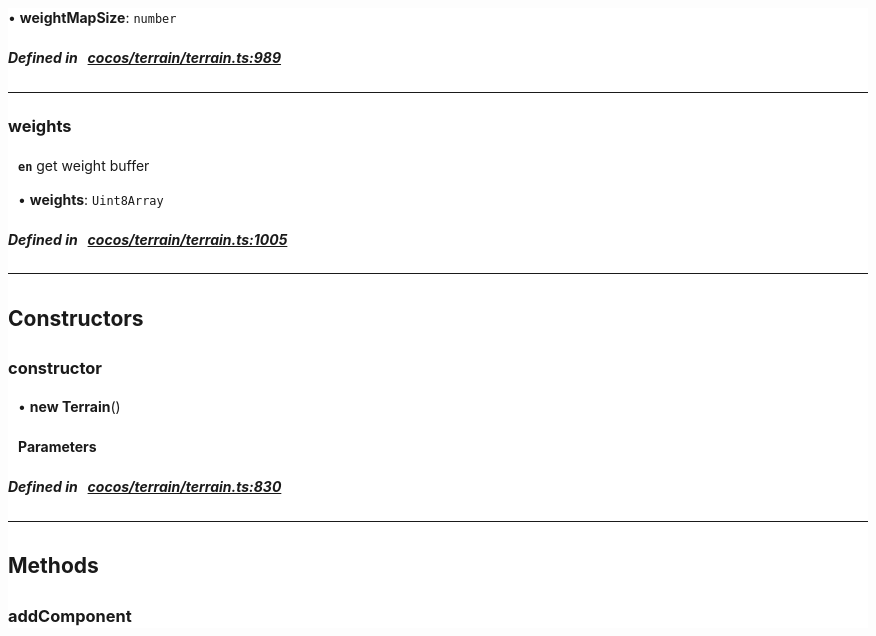 
•  **weightMapSize**:
 ``number`` 
</div>

##### Defined in &nbsp;   [cocos/terrain/terrain.ts:989](https://github.com/cocos-creator/engine/blob/c7bf6b8a9/cocos/terrain/terrain.ts#L989)&nbsp;


___


### weights
<div style="margin-left: 10px;">




**`en`** get weight buffer




•  **weights**:
 ``Uint8Array`` 
</div>

##### Defined in &nbsp;   [cocos/terrain/terrain.ts:1005](https://github.com/cocos-creator/engine/blob/c7bf6b8a9/cocos/terrain/terrain.ts#L1005)&nbsp;


___


## Constructors


### constructor
<div style="margin-left: 10px;">

• **new Terrain**()

#### Parameters
</div>

##### Defined in &nbsp;   [cocos/terrain/terrain.ts:830](https://github.com/cocos-creator/engine/blob/c7bf6b8a9/cocos/terrain/terrain.ts#L830)&nbsp;


---


## Methods

### addComponent
<div style="margin-left: 10px;">
